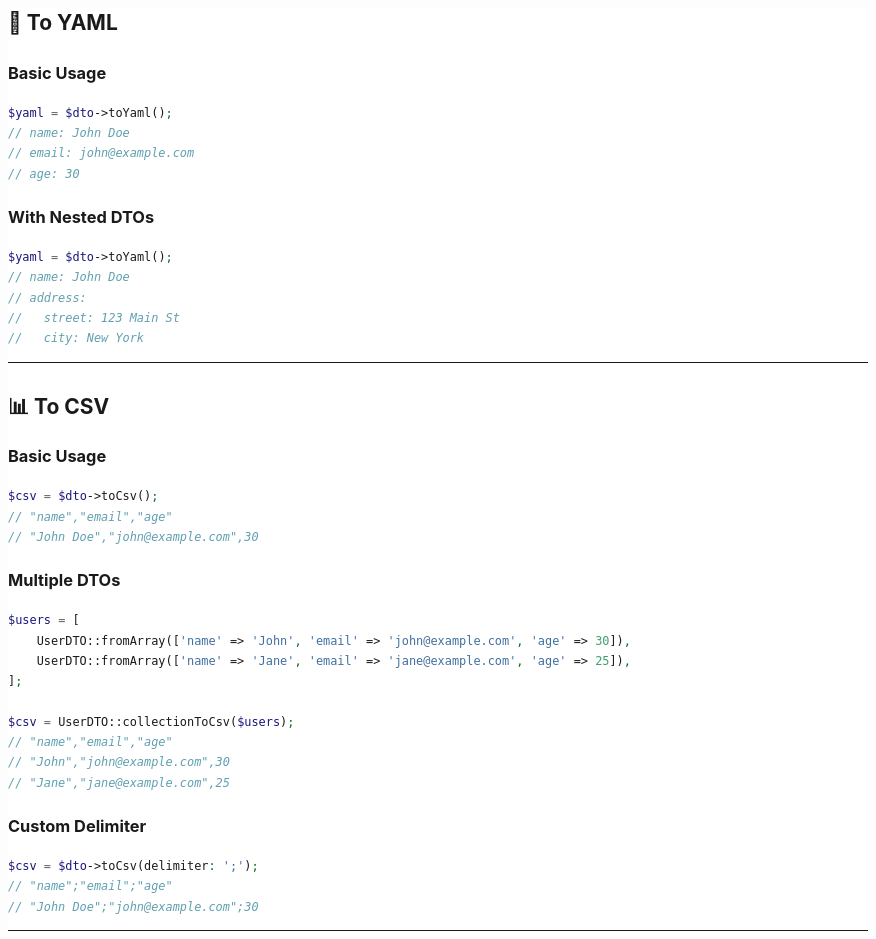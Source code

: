 
## 📝 To YAML

### Basic Usage

```php
$yaml = $dto->toYaml();
// name: John Doe
// email: john@example.com
// age: 30
```

### With Nested DTOs

```php
$yaml = $dto->toYaml();
// name: John Doe
// address:
//   street: 123 Main St
//   city: New York
```

---

## 📊 To CSV

### Basic Usage

```php
$csv = $dto->toCsv();
// "name","email","age"
// "John Doe","john@example.com",30
```

### Multiple DTOs

```php
$users = [
    UserDTO::fromArray(['name' => 'John', 'email' => 'john@example.com', 'age' => 30]),
    UserDTO::fromArray(['name' => 'Jane', 'email' => 'jane@example.com', 'age' => 25]),
];

$csv = UserDTO::collectionToCsv($users);
// "name","email","age"
// "John","john@example.com",30
// "Jane","jane@example.com",25
```

### Custom Delimiter

```php
$csv = $dto->toCsv(delimiter: ';');
// "name";"email";"age"
// "John Doe";"john@example.com";30
```

---